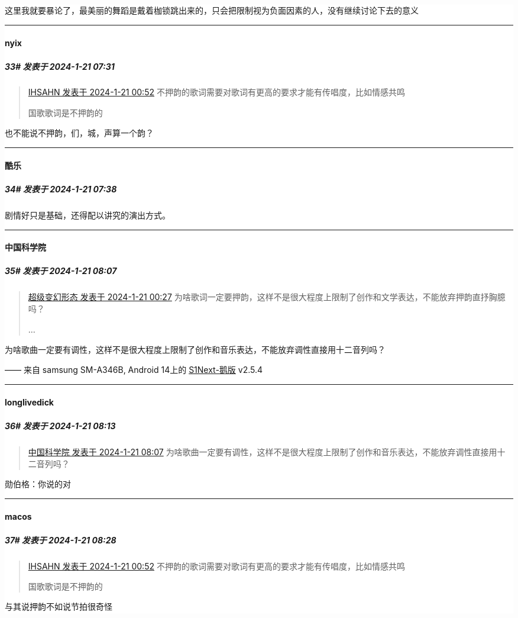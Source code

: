 这里我就要暴论了，最美丽的舞蹈是戴着枷锁跳出来的，只会把限制视为负面因素的人，没有继续讨论下去的意义

*****

####  nyix  
##### 33#       发表于 2024-1-21 07:31

<blockquote><a href="httphttps://bbs.saraba1st.com/2b/forum.php?mod=redirect&amp;goto=findpost&amp;pid=63717843&amp;ptid=2168832" target="_blank">IHSAHN 发表于 2024-1-21 00:52</a>
不押韵的歌词需要对歌词有更高的要求才能有传唱度，比如情感共鸣

国歌歌词是不押韵的</blockquote>
也不能说不押韵，们，城，声算一个韵？

*****

####  酷乐  
##### 34#       发表于 2024-1-21 07:38

剧情好只是基础，还得配以讲究的演出方式。

*****

####  中国科学院  
##### 35#       发表于 2024-1-21 08:07

<blockquote><a href="httphttps://bbs.saraba1st.com/2b/forum.php?mod=redirect&amp;goto=findpost&amp;pid=63717653&amp;ptid=2168832" target="_blank">超级变幻形态 发表于 2024-1-21 00:27</a>
为啥歌词一定要押韵，这样不是很大程度上限制了创作和文学表达，不能放弃押韵直抒胸臆吗？

 ...</blockquote>
为啥歌曲一定要有调性，这样不是很大程度上限制了创作和音乐表达，不能放弃调性直接用十二音列吗？

—— 来自 samsung SM-A346B, Android 14上的 [S1Next-鹅版](https://github.com/ykrank/S1-Next/releases) v2.5.4

*****

####  longlivedick  
##### 36#       发表于 2024-1-21 08:13

<blockquote><a href="httphttps://bbs.saraba1st.com/2b/forum.php?mod=redirect&amp;goto=findpost&amp;pid=63718712&amp;ptid=2168832" target="_blank">中国科学院 发表于 2024-1-21 08:07</a>
为啥歌曲一定要有调性，这样不是很大程度上限制了创作和音乐表达，不能放弃调性直接用十二音列吗？</blockquote>
勋伯格：你说的对

*****

####  macos  
##### 37#       发表于 2024-1-21 08:28

<blockquote><a href="httphttps://bbs.saraba1st.com/2b/forum.php?mod=redirect&amp;goto=findpost&amp;pid=63717843&amp;ptid=2168832" target="_blank">IHSAHN 发表于 2024-1-21 00:52</a>
不押韵的歌词需要对歌词有更高的要求才能有传唱度，比如情感共鸣

国歌歌词是不押韵的</blockquote>
与其说押韵不如说节拍很奇怪
